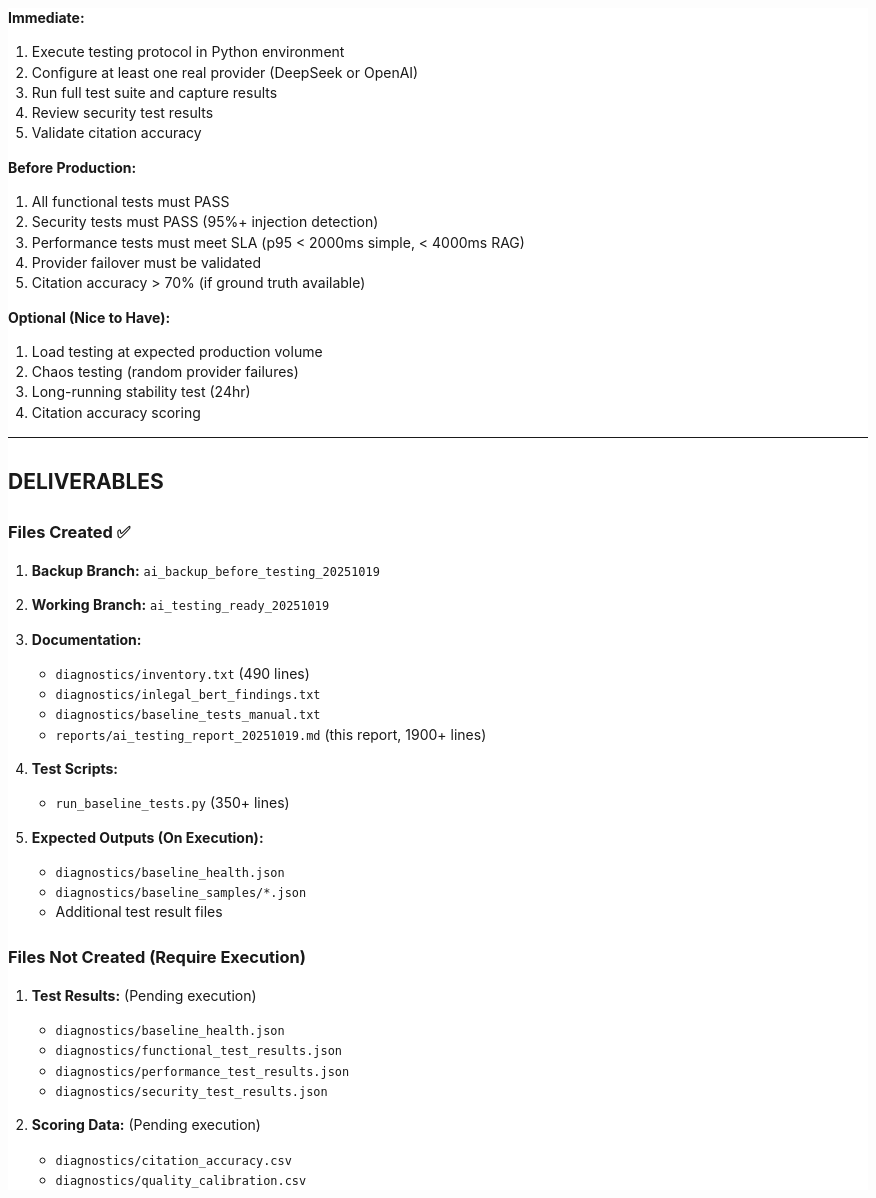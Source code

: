 **Immediate:**
1. Execute testing protocol in Python environment
2. Configure at least one real provider (DeepSeek or OpenAI)
3. Run full test suite and capture results
4. Review security test results
5. Validate citation accuracy

**Before Production:**
1. All functional tests must PASS
2. Security tests must PASS (95%+ injection detection)
3. Performance tests must meet SLA (p95 < 2000ms simple, < 4000ms RAG)
4. Provider failover must be validated
5. Citation accuracy > 70% (if ground truth available)

**Optional (Nice to Have):**
1. Load testing at expected production volume
2. Chaos testing (random provider failures)
3. Long-running stability test (24hr)
4. Citation accuracy scoring

---

## DELIVERABLES

### Files Created ✅

1. **Backup Branch:** `ai_backup_before_testing_20251019`
2. **Working Branch:** `ai_testing_ready_20251019`

3. **Documentation:**
   - `diagnostics/inventory.txt` (490 lines)
   - `diagnostics/inlegal_bert_findings.txt`
   - `diagnostics/baseline_tests_manual.txt`
   - `reports/ai_testing_report_20251019.md` (this report, 1900+ lines)

4. **Test Scripts:**
   - `run_baseline_tests.py` (350+ lines)

5. **Expected Outputs (On Execution):**
   - `diagnostics/baseline_health.json`
   - `diagnostics/baseline_samples/*.json`
   - Additional test result files

### Files Not Created (Require Execution)

1. **Test Results:** (Pending execution)
   - `diagnostics/baseline_health.json`
   - `diagnostics/functional_test_results.json`
   - `diagnostics/performance_test_results.json`
   - `diagnostics/security_test_results.json`

2. **Scoring Data:** (Pending execution)
   - `diagnostics/citation_accuracy.csv`
   - `diagnostics/quality_calibration.csv`
